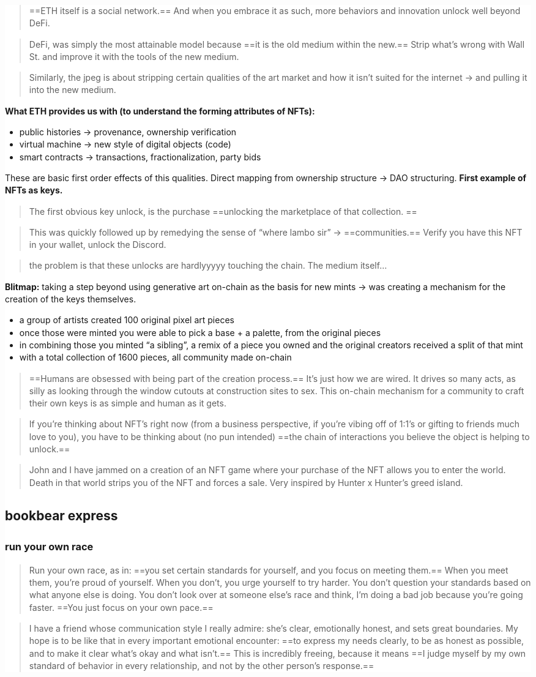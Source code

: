 > ==ETH itself is a social network.== And when you embrace it as such, more behaviors and innovation unlock well beyond DeFi.

> DeFi, was simply the most attainable model because ==it is the old medium within the new.== Strip what’s wrong with Wall St. and improve it with the tools of the new medium.

> Similarly, the jpeg is about stripping certain qualities of the art market and how it isn’t suited for the internet -> and pulling it into the new medium.

**What ETH provides us with (to understand the forming attributes of NFTs):**
+ public histories -> provenance, ownership verification
+ virtual machine -> new style of digital objects (code)
+ smart contracts -> transactions, fractionalization, party bids

These are basic first order effects of this qualities. Direct mapping from ownership structure -> DAO structuring. **First example of NFTs as keys.**

> The first obvious key unlock, is the purchase ==unlocking the marketplace of that collection. ==

> This was quickly followed up by remedying the sense of “where lambo sir” -> ==communities.== Verify you have this NFT in your wallet, unlock the Discord.

> the problem is that these unlocks are hardlyyyyy touching the chain. The medium itself…

**Blitmap:** taking a step beyond using generative art on-chain as the basis for new mints -> was creating a mechanism for the creation of the keys themselves.

+ a group of artists created 100 original pixel art pieces
+ once those were minted you were able to pick a base + a palette, from the original pieces
+ in combining those you minted “a sibling”, a remix of a piece you owned and the original creators received a split of that mint
+ with a total collection of 1600 pieces, all community made on-chain

> ==Humans are obsessed with being part of the creation process.== It’s just how we are wired. It drives so many acts, as silly as looking through the window cutouts at construction sites to sex.
> This on-chain mechanism for a community to craft their own keys is as simple and human as it gets. 

> If you’re thinking about NFT’s right now (from a business perspective, if you’re vibing off of 1:1’s or gifting to friends much love to you), you have to be thinking about (no pun intended) ==the chain of interactions you believe the object is helping to unlock.==

> John and I have jammed on a creation of an NFT game where your purchase of the NFT allows you to enter the world. Death in that world strips you of the NFT and forces a sale. Very inspired by Hunter x Hunter’s greed island.

## bookbear express
### run your own race
> Run your own race, as in: ==you set certain standards for yourself, and you focus on meeting them.== When you meet them, you’re proud of yourself. When you don’t, you urge yourself to try harder. You don’t question your standards based on what anyone else is doing. You don’t look over at someone else’s race and think, I’m doing a bad job because you’re going faster. ==You just focus on your own pace.==

> I have a friend whose communication style I really admire: she’s clear, emotionally honest, and sets great boundaries. My hope is to be like that in every important emotional encounter: ==to express my needs clearly, to be as honest as possible, and to make it clear what’s okay and what isn’t.== This is incredibly freeing, because it means ==I judge myself by my own standard of behavior in every relationship, and not by the other person’s response.== 
